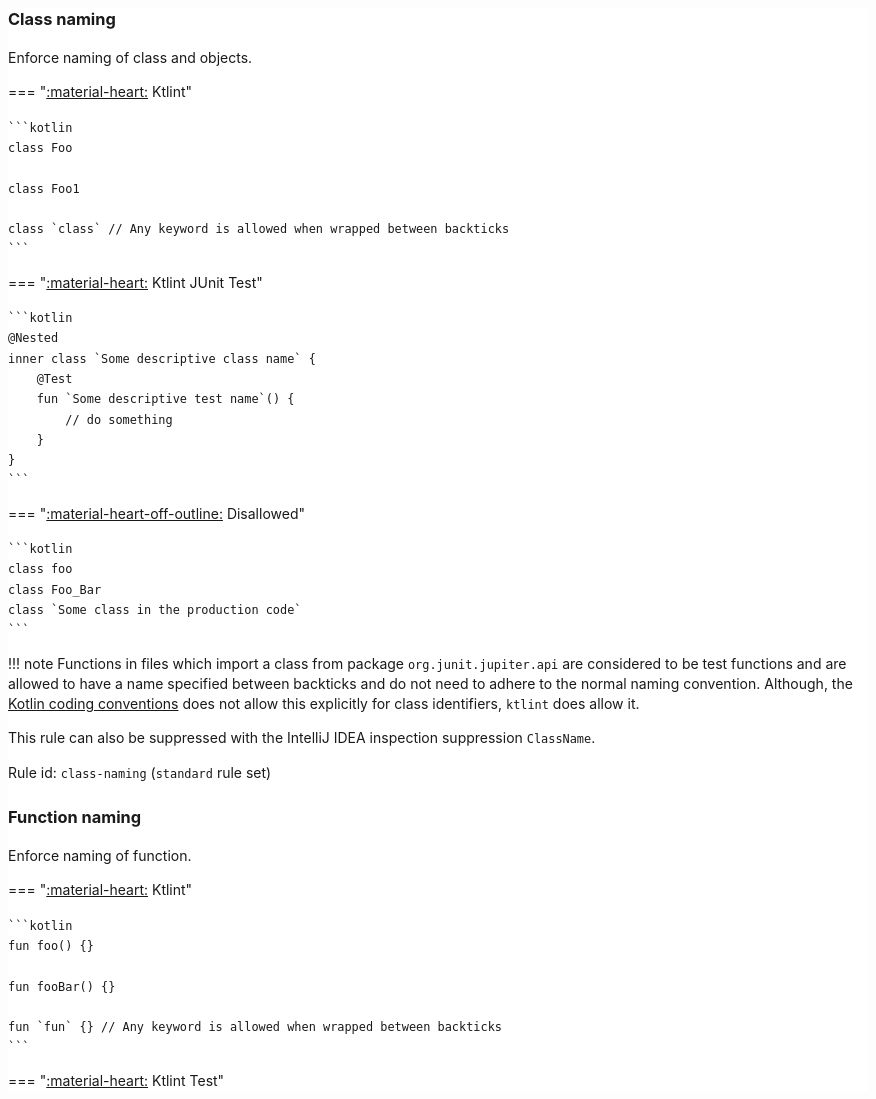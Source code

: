 ### Class naming

Enforce naming of class and objects.

=== "[:material-heart:](#) Ktlint"

    ```kotlin
    class Foo

    class Foo1

    class `class` // Any keyword is allowed when wrapped between backticks
    ```
=== "[:material-heart:](#) Ktlint JUnit Test"

    ```kotlin
    @Nested
    inner class `Some descriptive class name` {
        @Test
        fun `Some descriptive test name`() {
            // do something
        }
    }
    ```

=== "[:material-heart-off-outline:](#) Disallowed"

    ```kotlin
    class foo
    class Foo_Bar
    class `Some class in the production code`
    ```

!!! note
    Functions in files which import a class from package `org.junit.jupiter.api` are considered to be test functions and are allowed to have a name specified between backticks and do not need to adhere to the normal naming convention. Although, the [Kotlin coding conventions](https://kotlinlang.org/docs/coding-conventions.html) does not allow this explicitly for class identifiers, `ktlint` does allow it.

This rule can also be suppressed with the IntelliJ IDEA inspection suppression `ClassName`.

Rule id: `class-naming` (`standard` rule set)

### Function naming

Enforce naming of function.

=== "[:material-heart:](#) Ktlint"

    ```kotlin
    fun foo() {}

    fun fooBar() {}

    fun `fun` {} // Any keyword is allowed when wrapped between backticks
    ```
=== "[:material-heart:](#) Ktlint Test"
